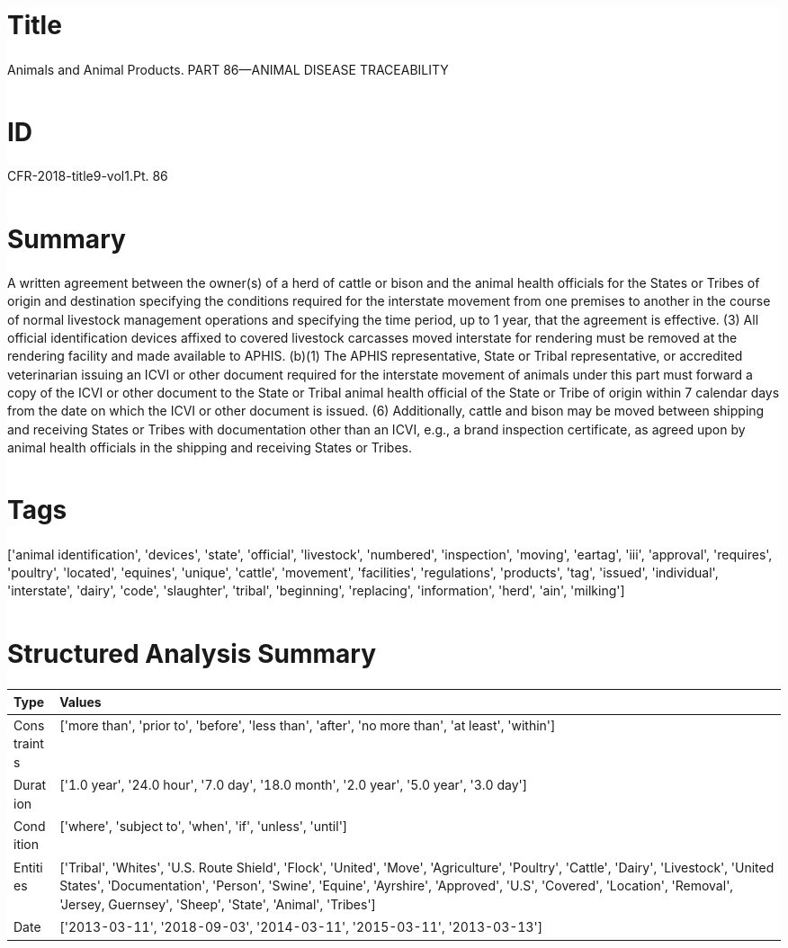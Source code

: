 # Title

 Animals and Animal Products. PART 86—ANIMAL DISEASE TRACEABILITY


# ID

 CFR-2018-title9-vol1.Pt. 86


# Summary

A written agreement between the owner(s) of a herd of cattle or bison and the animal health officials for the States or Tribes of origin and destination specifying the conditions required for the interstate movement from one premises to another in the course of normal livestock management operations and specifying the time period, up to 1 year, that the agreement is effective.
(3) All official identification devices affixed to covered livestock carcasses moved interstate for rendering must be removed at the rendering facility and made available to APHIS.
(b)(1) The APHIS representative, State or Tribal representative, or accredited veterinarian issuing an ICVI or other document required for the interstate movement of animals under this part must forward a copy of the ICVI or other document to the State or Tribal animal health official of the State or Tribe of origin within 7 calendar days from the date on which the ICVI or other document is issued.
(6) Additionally, cattle and bison may be moved between shipping and receiving States or Tribes with documentation other than an ICVI, e.g., a brand inspection certificate, as agreed upon by animal health officials in the shipping and receiving States or Tribes.


# Tags

['animal identification', 'devices', 'state', 'official', 'livestock', 'numbered', 'inspection', 'moving', 'eartag', 'iii', 'approval', 'requires', 'poultry', 'located', 'equines', 'unique', 'cattle', 'movement', 'facilities', 'regulations', 'products', 'tag', 'issued', 'individual', 'interstate', 'dairy', 'code', 'slaughter', 'tribal', 'beginning', 'replacing', 'information', 'herd', 'ain', 'milking']


# Structured Analysis Summary

| Type        | Values                                                                                                                                                                                                                                                                                                                   |
|:------------|:-------------------------------------------------------------------------------------------------------------------------------------------------------------------------------------------------------------------------------------------------------------------------------------------------------------------------|
| Constraints | ['more than', 'prior to', 'before', 'less than', 'after', 'no more than', 'at least', 'within']                                                                                                                                                                                                                          |
| Duration    | ['1.0 year', '24.0 hour', '7.0 day', '18.0 month', '2.0 year', '5.0 year', '3.0 day']                                                                                                                                                                                                                                    |
| Condition   | ['where', 'subject to', 'when', 'if', 'unless', 'until']                                                                                                                                                                                                                                                                 |
| Entities    | ['Tribal', 'Whites', 'U.S. Route Shield', 'Flock', 'United', 'Move', 'Agriculture', 'Poultry', 'Cattle', 'Dairy', 'Livestock', 'United States', 'Documentation', 'Person', 'Swine', 'Equine', 'Ayrshire', 'Approved', 'U.S', 'Covered', 'Location', 'Removal', 'Jersey, Guernsey', 'Sheep', 'State', 'Animal', 'Tribes'] |
| Date        | ['2013-03-11', '2018-09-03', '2014-03-11', '2015-03-11', '2013-03-13']                                                                                                                                                                                                                                                   |
